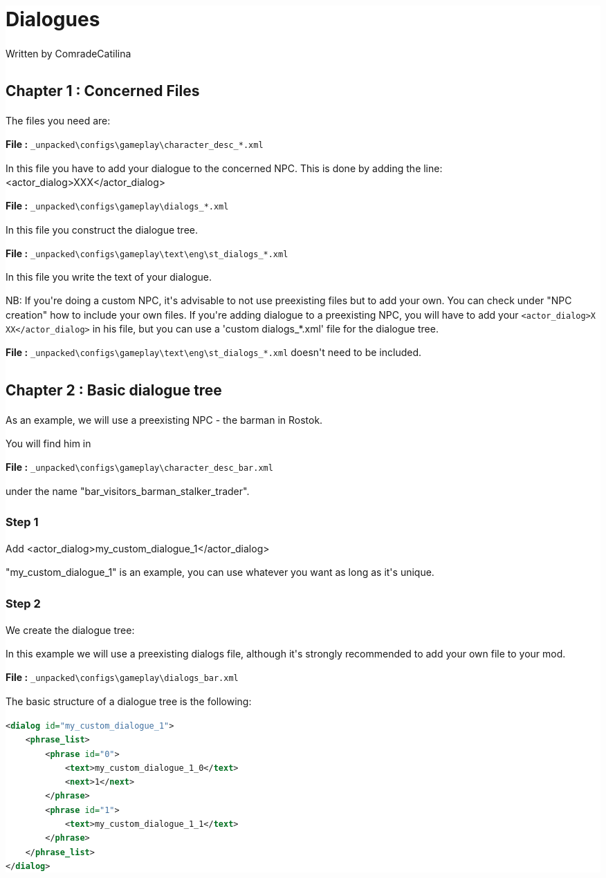 # Dialogues

Written by ComradeCatilina

## Chapter 1 : Concerned Files

The files you need are:

**File :** `_unpacked\configs\gameplay\character_desc_*.xml` 
  
In this file you have to add your dialogue to the concerned NPC. This is done by adding the line: <actor_dialog>XXX</actor_dialog>
  
**File :** `_unpacked\configs\gameplay\dialogs_*.xml` 
  
In this file you construct the dialogue tree.
   
**File :** `_unpacked\configs\gameplay\text\eng\st_dialogs_*.xml` 
  
In this file you write the text of your dialogue.
   
NB: If you're doing a custom NPC, it's advisable to not use preexisting files but to add your own. You can check under "NPC creation" how to include your own files. If you're adding dialogue to a preexisting NPC, you will have to add your `<actor_dialog>XXX</actor_dialog>` in his file, but you can use a 'custom dialogs_*.xml' file for the dialogue tree.
  
**File :** `_unpacked\configs\gameplay\text\eng\st_dialogs_*.xml` doesn't need to be included.
   
## Chapter 2 : Basic dialogue tree

As an example, we will use a preexisting NPC - the barman in Rostok.

You will find him in 

**File :** `_unpacked\configs\gameplay\character_desc_bar.xml` 

under the name "bar_visitors_barman_stalker_trader".

### Step 1 

Add <actor_dialog>my_custom_dialogue_1</actor_dialog>

"my_custom_dialogue_1" is an example, you can use whatever you want as long as it's unique.

### Step 2

We create the dialogue tree:

In this example we will use a preexisting dialogs file, although it's strongly recommended to add your own file to your mod.

 **File :** `_unpacked\configs\gameplay\dialogs_bar.xml` 

The basic structure of a dialogue tree is the following:
```xml
<dialog id="my_custom_dialogue_1">		
	<phrase_list>
		<phrase id="0">
			<text>my_custom_dialogue_1_0</text>
			<next>1</next>
		</phrase>
		<phrase id="1">
			<text>my_custom_dialogue_1_1</text>					
		</phrase>	
	</phrase_list>
</dialog>		
```
